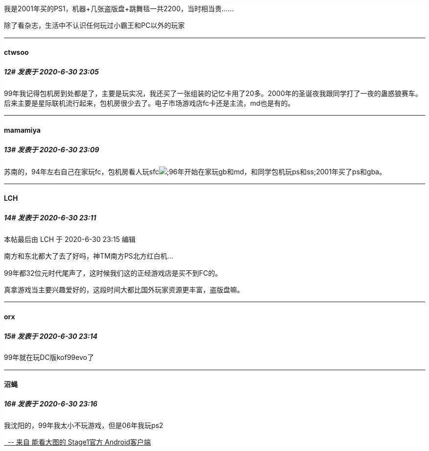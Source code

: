 
我是2001年买的PS1，机器+几张盗版盘+跳舞毯一共2200，当时相当贵……

除了看杂志，生活中不认识任何玩过小霸王和PC以外的玩家


-----

####  ctwsoo  
##### 12#       发表于 2020-6-30 23:05


99年我记得包机房到处都是了，主要是玩实况，我还买了一张组装的记忆卡用了20多。2000年的圣诞夜我跟同学打了一夜的蛊惑狼赛车。后来主要是星际联机流行起来，包机房很少去了。电子市场游戏店fc卡还是主流，md也是有的。


-----

####  mamamiya  
##### 13#       发表于 2020-6-30 23:09


苏南的，94年左右自己在家玩fc，包机房看人玩sfc<img src="https://static.saraba1st.com/image/smiley/face2017/037.png" referrerpolicy="no-referrer">;96年开始在家玩gb和md，和同学包机玩ps和ss;2001年买了ps和gba。


-----

####  LCH  
##### 14#       发表于 2020-6-30 23:11


 本帖最后由 LCH 于 2020-6-30 23:15 编辑 

南方和东北都大了去了好吗，神TM南方PS北方红白机...

99年都32位元时代尾声了，这时候我们这的正经游戏店是买不到FC的。


真拿游戏当主要兴趣爱好的，这段时间大都比国外玩家资源更丰富，盗版盘嘛。


-----

####  orx  
##### 15#       发表于 2020-6-30 23:14


99年就在玩DC版kof99evo了


-----

####  沼蝇  
##### 16#       发表于 2020-6-30 23:16


我沈阳的，99年我太小不玩游戏，但是06年我玩ps2

[  -- 来自 能看大图的 Stage1官方 Android客户端](https://www.coolapk.com/apk/140634)

